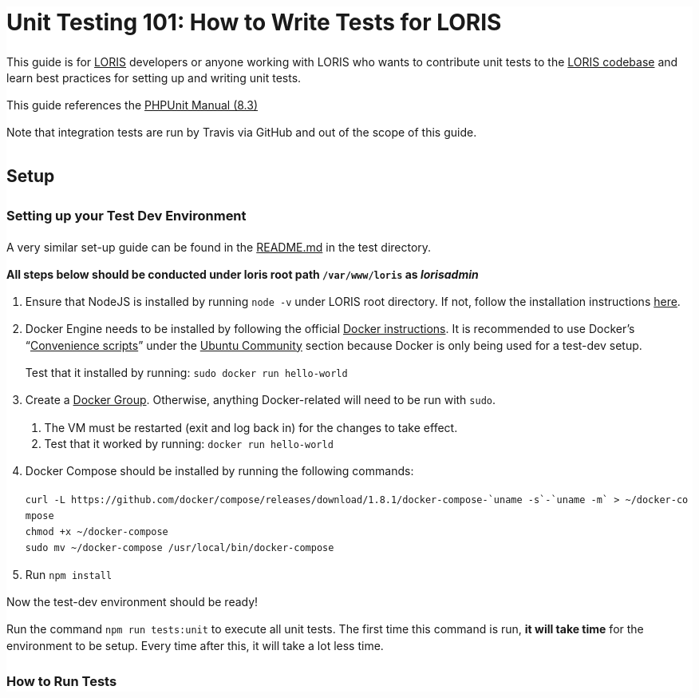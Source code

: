 # Unit Testing 101: How to Write Tests for LORIS

This guide is for [LORIS](http://loris.ca/) developers or anyone working with LORIS who wants to contribute unit tests to the [LORIS codebase](https://github.com/aces/Loris) and learn best practices for setting up and writing unit tests. 

This guide references the [PHPUnit Manual (8.3)](https://phpunit.readthedocs.io/en/8.3/)

Note that integration tests are run by Travis via GitHub and out of the scope of this guide.


## Setup

### **Setting up your Test Dev Environment**

A very similar set-up guide can be found in the [README.md](https://github.com/aces/Loris/blob/main/test/README.md) in the test directory.

**All steps below should be conducted under loris root path `/var/www/loris` as _lorisadmin_**



1. Ensure that NodeJS is installed by running `node -v` under LORIS root directory. If not, follow the installation instructions [here](https://nodejs.org/en/download/package-manager/).
2. Docker Engine needs to be installed by following the official [Docker instructions](https://docs.docker.com/install/). It is recommended to use Docker’s “[Convenience scripts](https://docs.docker.com/install/linux/docker-ce/ubuntu/#install-using-the-convenience-script)” under the [Ubuntu Community](https://docs.docker.com/install/linux/docker-ce/ubuntu/) section because Docker is only being used for a test-dev setup. 

	Test that it installed by running: `sudo docker run hello-world`

3. Create a [Docker Group](https://docs.docker.com/install/linux/linux-postinstall/). Otherwise, anything Docker-related will need to be run with `sudo`.
    1. The VM must be restarted (exit and log back in) for the changes to take effect.
    2. Test that it worked by running: <code>docker run hello-world </code>
4. Docker Compose should be installed by running the following commands:

     ```
     curl -L https://github.com/docker/compose/releases/download/1.8.1/docker-compose-`uname -s`-`uname -m` > ~/docker-compose
     chmod +x ~/docker-compose
     sudo mv ~/docker-compose /usr/local/bin/docker-compose
     ```


5. Run `npm install`

Now the test-dev environment should be ready!

Run the command `npm run tests:unit` to execute all unit tests. The first time this command is run, **it will take time** for the environment to be setup. Every time after this, it will take a lot less time.


### **How to Run Tests**
